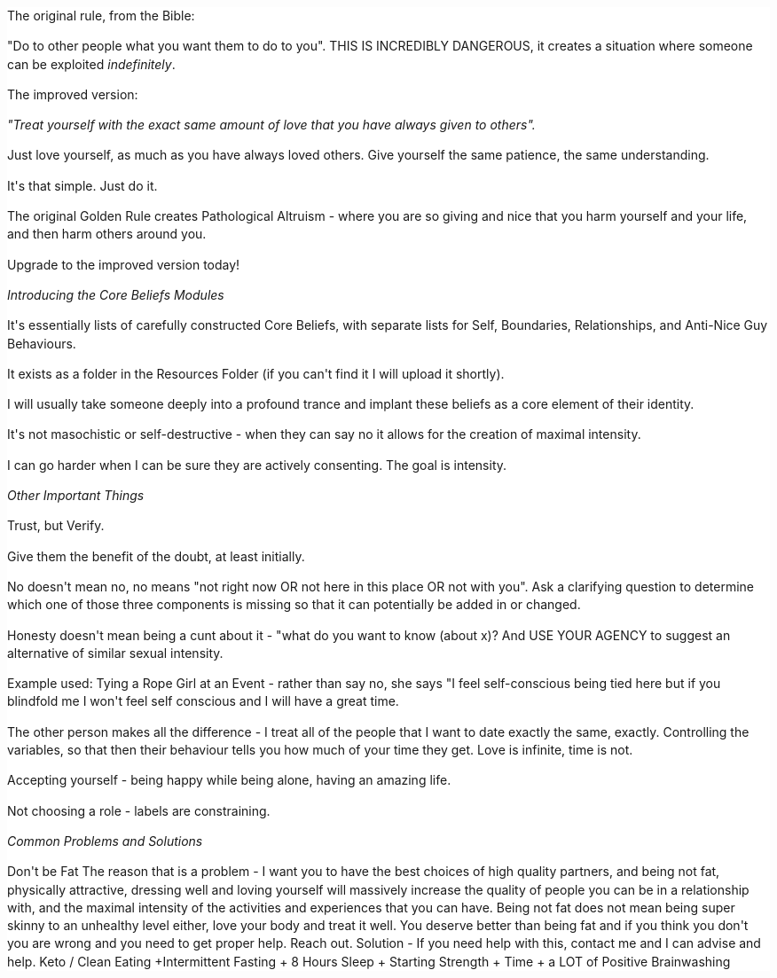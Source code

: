 The original rule, from the Bible:

"Do to other people what you want them to do to you". THIS IS INCREDIBLY DANGEROUS, it creates a situation where someone can be exploited *indefinitely*.

The improved version:

*"Treat yourself with the exact same amount of love that you have always given to others".*

Just love yourself, as much as you have always loved others. Give yourself the same patience, the same understanding.

It's that simple. Just do it.

The original Golden Rule creates Pathological Altruism - where you are so giving and nice that you harm yourself and your life, and then harm others around you.

Upgrade to the improved version today!

*_Introducing the Core Beliefs Modules_*

It's essentially lists of carefully constructed Core Beliefs, with separate lists for Self, Boundaries, Relationships, and Anti-Nice Guy Behaviours.

It exists as a folder in the Resources Folder (if you can't find it I will upload it shortly).

I will usually take someone deeply into a profound trance and implant these beliefs as a core element of their identity.

It's not masochistic or self-destructive - when they can say no it allows for the creation of maximal intensity.

I can go harder when I can be sure they are actively consenting. The goal is intensity.

*_Other Important Things_*

Trust, but Verify.

Give them the benefit of the doubt, at least initially.

No doesn't mean no, no means "not right now OR not here in this place OR not with you". Ask a clarifying question to determine which one of those three components is missing so that it can potentially be added in or changed.

Honesty doesn't mean being a cunt about it - "what do you want to know (about x)? And USE YOUR AGENCY to suggest an alternative of similar sexual intensity.

Example used: Tying a Rope Girl at an Event - rather than say no, she says "I feel self-conscious being tied here but if you blindfold me I won't feel self conscious and I will have a great time.

The other person makes all the difference - I treat all of the people that I want to date exactly the same, exactly. Controlling the variables, so that then their behaviour tells you how much of your time they get. Love is infinite, time is not.

Accepting yourself - being happy while being alone, having an amazing life.

Not choosing a role - labels are constraining.

*_Common Problems and Solutions_*

Don't be Fat
The reason that is a problem - I want you to have the best choices of high quality partners, and being not fat, physically attractive, dressing well and loving yourself will massively increase the quality of people you can be in a relationship with, and the maximal intensity of the activities and experiences that you can have. Being not fat does not mean being super skinny to an unhealthy level either, love your body and treat it well. You deserve better than being fat and if you think you don't you are wrong and you need to get proper help. Reach out. 
Solution - If you need help with this, contact me and I can advise and help. Keto / Clean Eating +Intermittent Fasting + 8 Hours Sleep + Starting Strength + Time + a LOT of Positive Brainwashing
